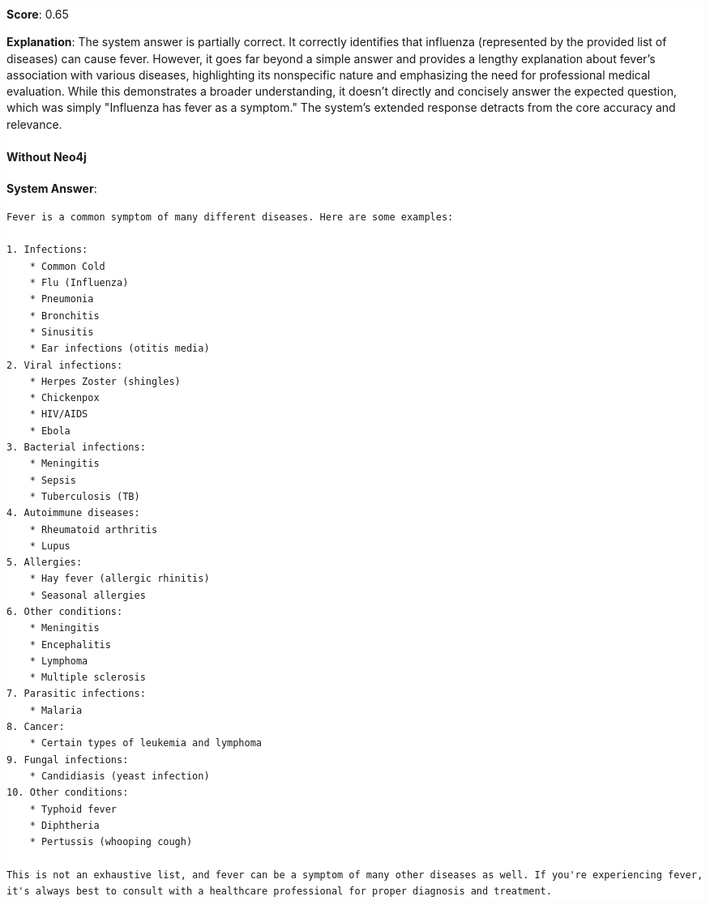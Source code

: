 **Score**: 0.65

**Explanation**: The system answer is partially correct. It correctly identifies that influenza (represented by the provided list of diseases) can cause fever. However, it goes far beyond a simple answer and provides a lengthy explanation about fever’s association with various diseases, highlighting its nonspecific nature and emphasizing the need for professional medical evaluation. While this demonstrates a broader understanding, it doesn’t directly and concisely answer the expected question, which was simply "Influenza has fever as a symptom." The system’s extended response detracts from the core accuracy and relevance.

#### Without Neo4j

**System Answer**:
```
Fever is a common symptom of many different diseases. Here are some examples:

1. Infections:
	* Common Cold
	* Flu (Influenza)
	* Pneumonia
	* Bronchitis
	* Sinusitis
	* Ear infections (otitis media)
2. Viral infections:
	* Herpes Zoster (shingles)
	* Chickenpox
	* HIV/AIDS
	* Ebola
3. Bacterial infections:
	* Meningitis
	* Sepsis
	* Tuberculosis (TB)
4. Autoimmune diseases:
	* Rheumatoid arthritis
	* Lupus
5. Allergies:
	* Hay fever (allergic rhinitis)
	* Seasonal allergies
6. Other conditions:
	* Meningitis
	* Encephalitis
	* Lymphoma
	* Multiple sclerosis
7. Parasitic infections:
	* Malaria
8. Cancer:
	* Certain types of leukemia and lymphoma
9. Fungal infections:
	* Candidiasis (yeast infection)
10. Other conditions:
	* Typhoid fever
	* Diphtheria
	* Pertussis (whooping cough)

This is not an exhaustive list, and fever can be a symptom of many other diseases as well. If you're experiencing fever, it's always best to consult with a healthcare professional for proper diagnosis and treatment.
```
